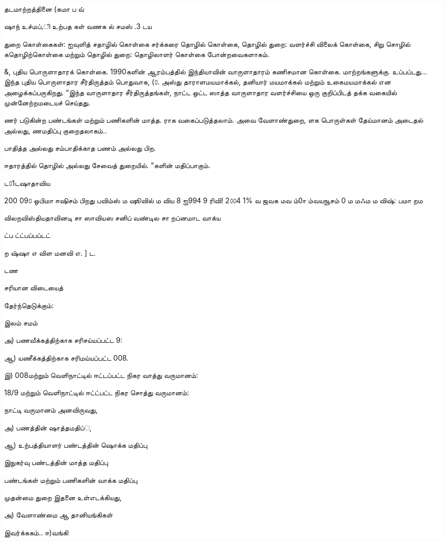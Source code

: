 தடமாற்றத்தினை (கமா ப வ்‌

ஷாந் உச்மப்,ி உற்பத கள்‌ வணக ல்‌ சமஸ்‌ .3
டய

துறை கொள்கைகள்‌: ஐவுளித்‌ சதாழில்‌ கொள்கை சர்க்கரை தொழில்‌ கொள்கை, தொழில்‌ துறை: வளர்ச்சி விலைக்‌ கொள்கை, சிறு சொழில்‌ கதொழிற்கொள்கை மற்றும்‌ தொழில்‌ துறை: தொழிலாளர்‌ கொள்கை போன்றவைகளாகம்‌.

&, புதிய பொருளாதாரக்‌ கொள்கை. 1990களின்‌ ஆரம்பத்தில்‌ இந்தியாவின்‌ வாருளாதாரம்‌ கணிசமான கொள்கை. மாற்றங்களுக்கு. உப்பப்டது... இந்த புதிய பொருளாதார சீர்திருத்தம்‌ பொதுவாக, (௦. அஸ்து தாராளமயமாக்கல்‌, தனியார்‌ மயமாக்கல்‌ மற்றும்‌ உகைமயமாக்கல்‌ என அழைக்கப்பருகிறது. “இந்த வாருளாதார சீர்திருத்தங்கள்‌, நாட்ட ஒட்ட ஸாத்த வாருளாதார வளர்ச்சியை ஒரு குறிப்பிடத்‌ தக்க வகையில்‌ முன்னேற்றமடையச்‌ செய்தது.

ணர்‌ படுகின்ற பண்டங்கள்‌ மற்றும்‌ பணிகளின்‌ மாத்த. ராக வகைப்படுத்தலாம்‌. அவை வேளாண்துறை, ளக பொருள்கள்‌ தேய்மானம்‌ அடைதல்‌ அல்லது, ணமதிப்பு குறைதலாகம்‌..

பாதித்த அல்லது சம்பாதிக்காத பணம்‌ அல்லது பிற.

ஈதாரத்தில்‌ தொழில்‌ அல்லது சேவைத்‌ துறையில்‌. "களின்‌ மதிப்பாகும்‌.

ட௦1டஷாதாவிய

200 09௦ ஒபிமா ஈஷிசம்‌ பிறது பவிம்ஸ்‌ ம ஷூவில்‌ ம விய 8 ஐ994்‌ 9 ரிவி! 2௦௦4 1% வ ஜவக மவ ம்‌0ா ம்வயஙூசம்‌ 0 ம மஃம ம விஷ்‌: பமா றம

விலறவிஸ்தியதாவினடி சா ஸாவியஸ சனிப்‌ வண்டில சா றப்னமாட வாக்ய

ட்ப ட்ட்பப்பப்டட்‌

ற ஷ்ஷா எ விள மனவி எ. \]
ட.

டண

சரியான விடையைத்‌

தேர்ந்தெடுக்கும்‌:

இலம்‌ சமம்‌

அ) பணவீக்கத்திற்காக சரிசய்யப்பட்ட 9:

ஆ) யணீக்கத்திற்காக சரிமய்யப்பட்ட 008.

இ) 008மற்றும்‌ வெளிநாட்டில்‌ ஈட்டப்பட்ட நிகர வாத்து வருமானம்‌:

18/9 மற்றும்‌ வெளிநாட்டில்‌ ஈட்ட்பட்ட நிகர சொத்து வருமானம்‌:

நாட்டி வருமானம்‌ அனவிருவது,

அ) பணத்தின்‌ ஷாத்தமதிப்ு

ஆ) உற்பத்தியாளர்‌ பண்டத்தின்‌ ஷொக்க மதிப்பு

இநுகர்வு பண்டத்தின்‌ மாத்த மதிப்பு

பண்டங்கள்‌ மற்றும்‌ பணிகளின்‌ வாக்க மதிப்பு

முதன்மை துறை இதனை உள்எடக்கியது,

அ) வேளாண்மை ஆ தானியங்கிகள்‌

இவர்க்ககம்‌.. ஈ)வங்கி
